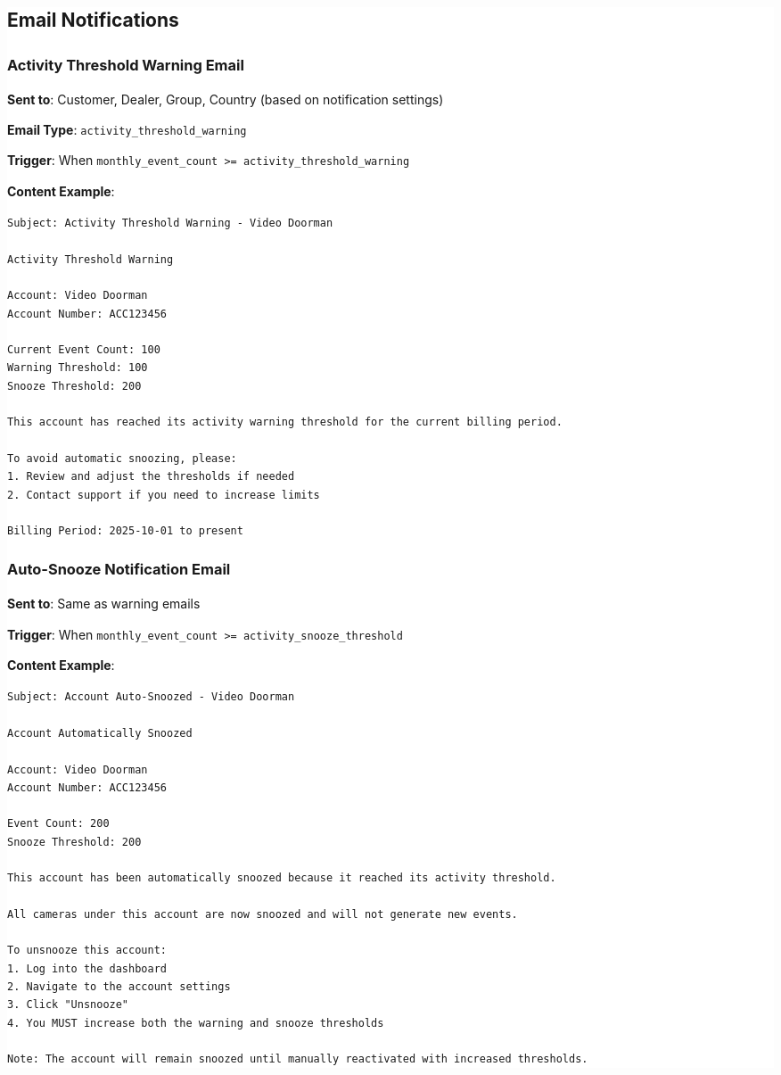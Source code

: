 ## Email Notifications

### Activity Threshold Warning Email

**Sent to**: Customer, Dealer, Group, Country (based on notification settings)

**Email Type**: `activity_threshold_warning`

**Trigger**: When `monthly_event_count >= activity_threshold_warning`

**Content Example**:
```
Subject: Activity Threshold Warning - Video Doorman

Activity Threshold Warning

Account: Video Doorman
Account Number: ACC123456

Current Event Count: 100
Warning Threshold: 100
Snooze Threshold: 200

This account has reached its activity warning threshold for the current billing period.

To avoid automatic snoozing, please:
1. Review and adjust the thresholds if needed
2. Contact support if you need to increase limits

Billing Period: 2025-10-01 to present
```

### Auto-Snooze Notification Email

**Sent to**: Same as warning emails

**Trigger**: When `monthly_event_count >= activity_snooze_threshold`

**Content Example**:
```
Subject: Account Auto-Snoozed - Video Doorman

Account Automatically Snoozed

Account: Video Doorman
Account Number: ACC123456

Event Count: 200
Snooze Threshold: 200

This account has been automatically snoozed because it reached its activity threshold.

All cameras under this account are now snoozed and will not generate new events.

To unsnooze this account:
1. Log into the dashboard
2. Navigate to the account settings
3. Click "Unsnooze"
4. You MUST increase both the warning and snooze thresholds

Note: The account will remain snoozed until manually reactivated with increased thresholds.
```
